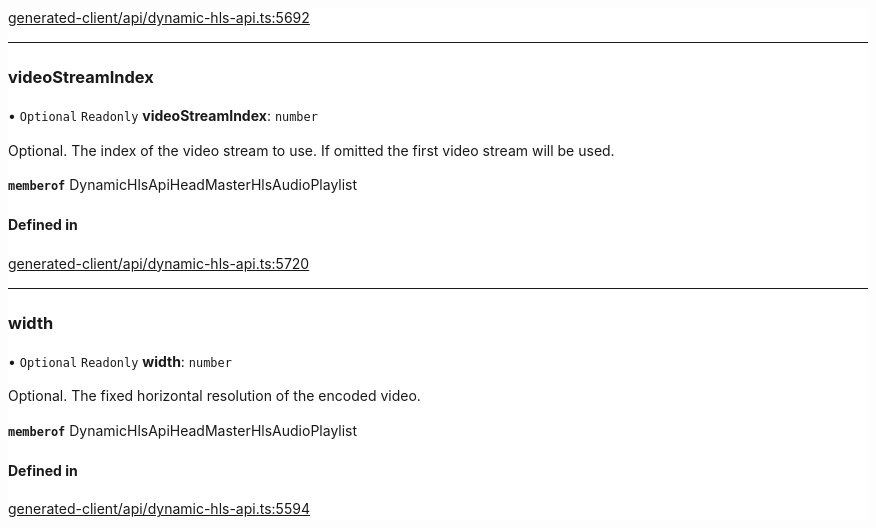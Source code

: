 [generated-client/api/dynamic-hls-api.ts:5692](https://github.com/thornbill/jellyfin-sdk-typescript/blob/c65c42e/src/generated-client/api/dynamic-hls-api.ts#L5692)

___

### videoStreamIndex

• `Optional` `Readonly` **videoStreamIndex**: `number`

Optional. The index of the video stream to use. If omitted the first video stream will be used.

**`memberof`** DynamicHlsApiHeadMasterHlsAudioPlaylist

#### Defined in

[generated-client/api/dynamic-hls-api.ts:5720](https://github.com/thornbill/jellyfin-sdk-typescript/blob/c65c42e/src/generated-client/api/dynamic-hls-api.ts#L5720)

___

### width

• `Optional` `Readonly` **width**: `number`

Optional. The fixed horizontal resolution of the encoded video.

**`memberof`** DynamicHlsApiHeadMasterHlsAudioPlaylist

#### Defined in

[generated-client/api/dynamic-hls-api.ts:5594](https://github.com/thornbill/jellyfin-sdk-typescript/blob/c65c42e/src/generated-client/api/dynamic-hls-api.ts#L5594)
